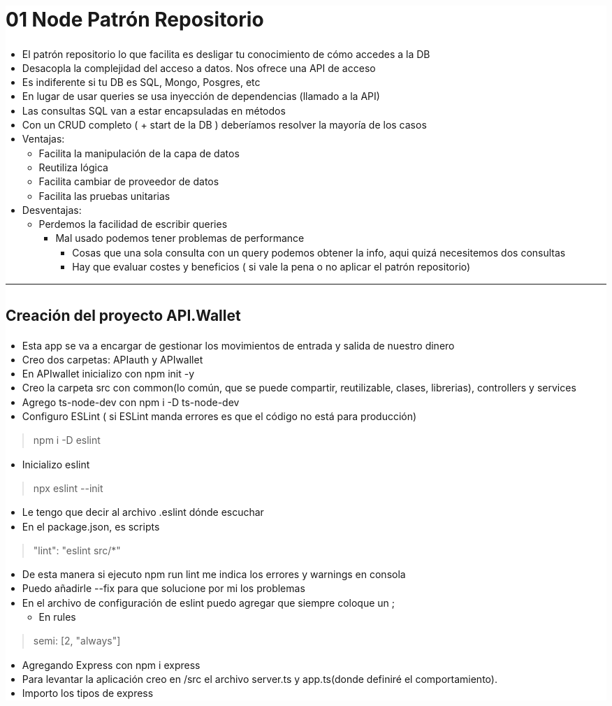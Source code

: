 # 01 Node Patrón Repositorio

- El patrón repositorio lo que facilita es desligar tu conocimiento de cómo accedes a la DB
- Desacopla la complejidad del acceso a datos. Nos ofrece una API de acceso
- Es indiferente si tu DB es SQL, Mongo, Posgres, etc
- En lugar de usar queries se usa inyección de dependencias (llamado a la API)
- Las consultas SQL van a estar encapsuladas en métodos
- Con un CRUD completo ( + start de la DB ) deberíamos resolver la mayoría de los casos
- Ventajas:
  - Facilita la manipulación de la capa de datos
  - Reutiliza lógica
  - Facilita cambiar de proveedor de datos
  - Facilita las pruebas unitarias
- Desventajas:
  - Perdemos la facilidad de escribir queries
    - Mal usado podemos tener problemas de performance
        - Cosas que una sola consulta con un query podemos obtener la info, aqui quizá necesitemos dos consultas
        - Hay que evaluar costes y beneficios ( si vale la pena o no aplicar el patrón repositorio)
------

## Creación del proyecto API.Wallet

- Esta app se va a encargar de gestionar los movimientos de entrada y salida de nuestro dinero
- Creo dos carpetas: APIauth y APIwallet
- En APIwallet inicializo con npm init -y
- Creo la carpeta src con common(lo común, que se puede compartir, reutilizable, clases, librerias), controllers y services
- Agrego ts-node-dev con npm i -D ts-node-dev
- Configuro ESLint ( si ESLint manda errores es que el código no está para producción)

> npm i -D eslint

- Inicializo eslint

> npx eslint --init

- Le tengo que decir al archivo .eslint dónde escuchar
- En el package.json, es scripts

> "lint": "eslint src/*"

- De esta manera si ejecuto npm run lint me indica los errores y warnings en consola
- Puedo añadirle --fix para que solucione por mi los problemas
- En el archivo de configuración de eslint puedo agregar que siempre coloque un ;
    - En rules

> semi: [2, "always"]

- Agregando Express con npm i express
- Para levantar la aplicación creo en /src el archivo server.ts y app.ts(donde definiré el comportamiento).
- Importo los tipos de express

